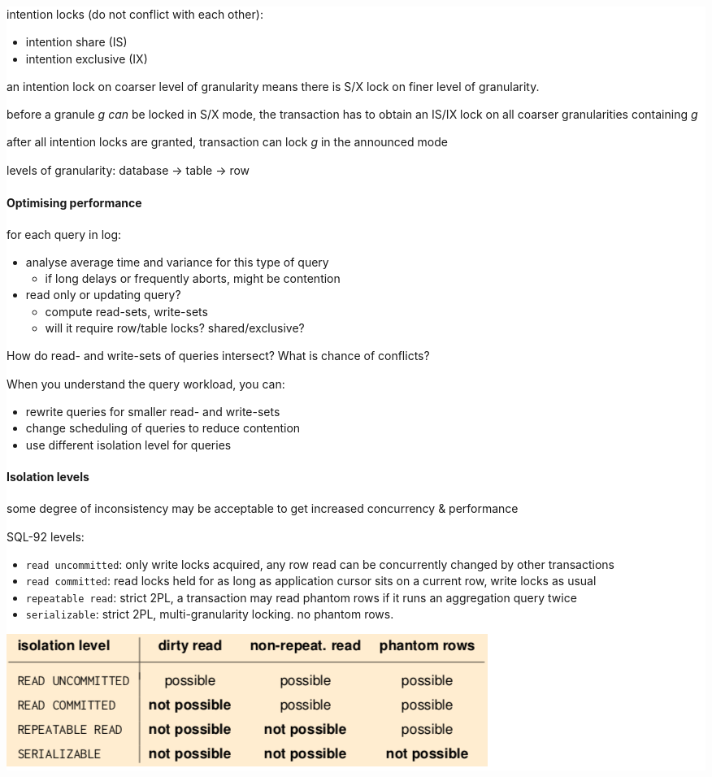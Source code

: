 intention locks (do not conflict with each other):

-   intention share (IS)
-   intention exclusive (IX)

an intention lock on coarser level of granularity means there is S/X
lock on finer level of granularity.

before a granule *g can* be locked in S/X mode, the transaction has to
obtain an IS/IX lock on all coarser granularities containing *g*

after all intention locks are granted, transaction can lock *g* in the
announced mode

levels of granularity: database → table → row

#### Optimising performance

for each query in log:

-   analyse average time and variance for this type of query
    -   if long delays or frequently aborts, might be contention
-   read only or updating query?
    -   compute read-sets, write-sets
    -   will it require row/table locks? shared/exclusive?

How do read- and write-sets of queries intersect? What is chance of
conflicts?

When you understand the query workload, you can:

-   rewrite queries for smaller read- and write-sets
-   change scheduling of queries to reduce contention
-   use different isolation level for queries

#### Isolation levels

some degree of inconsistency may be acceptable to get increased
concurrency & performance

SQL-92 levels:

-   `read uncommitted`: only write locks acquired, any row read can be
    concurrently changed by other transactions
-   `read committed`: read locks held for as long as application cursor
    sits on a current row, write locks as usual
-   `repeatable read`: strict 2PL, a transaction may read phantom rows
    if it runs an aggregation query twice
-   `serializable`: strict 2PL, multi-granularity locking. no phantom
    rows.

![SQL-92 isolation levels](sql-92-isolation-levels.png)
